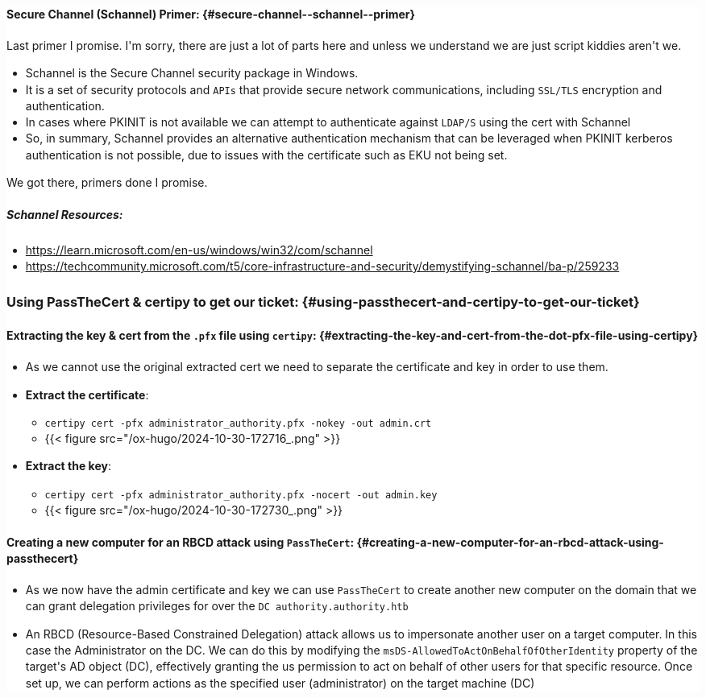 
#### Secure Channel (Schannel) Primer: {#secure-channel--schannel--primer}

Last primer I promise. I'm sorry, there are just a lot of parts here and unless we understand we are just script kiddies aren't we.

-   Schannel is the Secure Channel security package in Windows.
-   It is a set of security protocols and `APIs` that provide secure network communications, including `SSL/TLS` encryption and authentication.
-   In cases where PKINIT is not available we can attempt to authenticate against `LDAP/S` using the cert with Schannel
-   So, in summary, Schannel provides an alternative authentication mechanism that can be leveraged when PKINIT kerberos authentication is not possible, due to issues with the certificate such as EKU not being set.

We got there, primers done I promise.

##### Schannel Resources:
-   <https://learn.microsoft.com/en-us/windows/win32/com/schannel>
-   <https://techcommunity.microsoft.com/t5/core-infrastructure-and-security/demystifying-schannel/ba-p/259233>


### Using PassTheCert &amp; certipy to get our ticket: {#using-passthecert-and-certipy-to-get-our-ticket}


#### Extracting the key &amp; cert from the `.pfx` file using `certipy`: {#extracting-the-key-and-cert-from-the-dot-pfx-file-using-certipy}

- As we cannot use the original extracted cert we need to separate the certificate and key in order to use them. 
-   **Extract the certificate**:
    -   `certipy cert -pfx administrator_authority.pfx -nokey -out admin.crt`
    -   {{< figure src="/ox-hugo/2024-10-30-172716_.png" >}}

-   **Extract the key**:
    -   `certipy cert -pfx administrator_authority.pfx -nocert -out admin.key`
    -   {{< figure src="/ox-hugo/2024-10-30-172730_.png" >}}


#### Creating a new computer for an RBCD attack using `PassTheCert`: {#creating-a-new-computer-for-an-rbcd-attack-using-passthecert}

-   As we now have the admin certificate and key we can use `PassTheCert` to create another new computer on the domain that we can grant delegation privileges for over the `DC authority.authority.htb`

-   An RBCD (Resource-Based Constrained Delegation) attack allows us to impersonate another user on a target computer. In this case the Administrator on the DC. We can do this by modifying the `msDS-AllowedToActOnBehalfOfOtherIdentity` property of the target's AD object (DC), effectively granting the us permission to act on behalf of other users for that specific resource. Once set up, we can perform actions as the specified user (administrator) on the target machine (DC)
